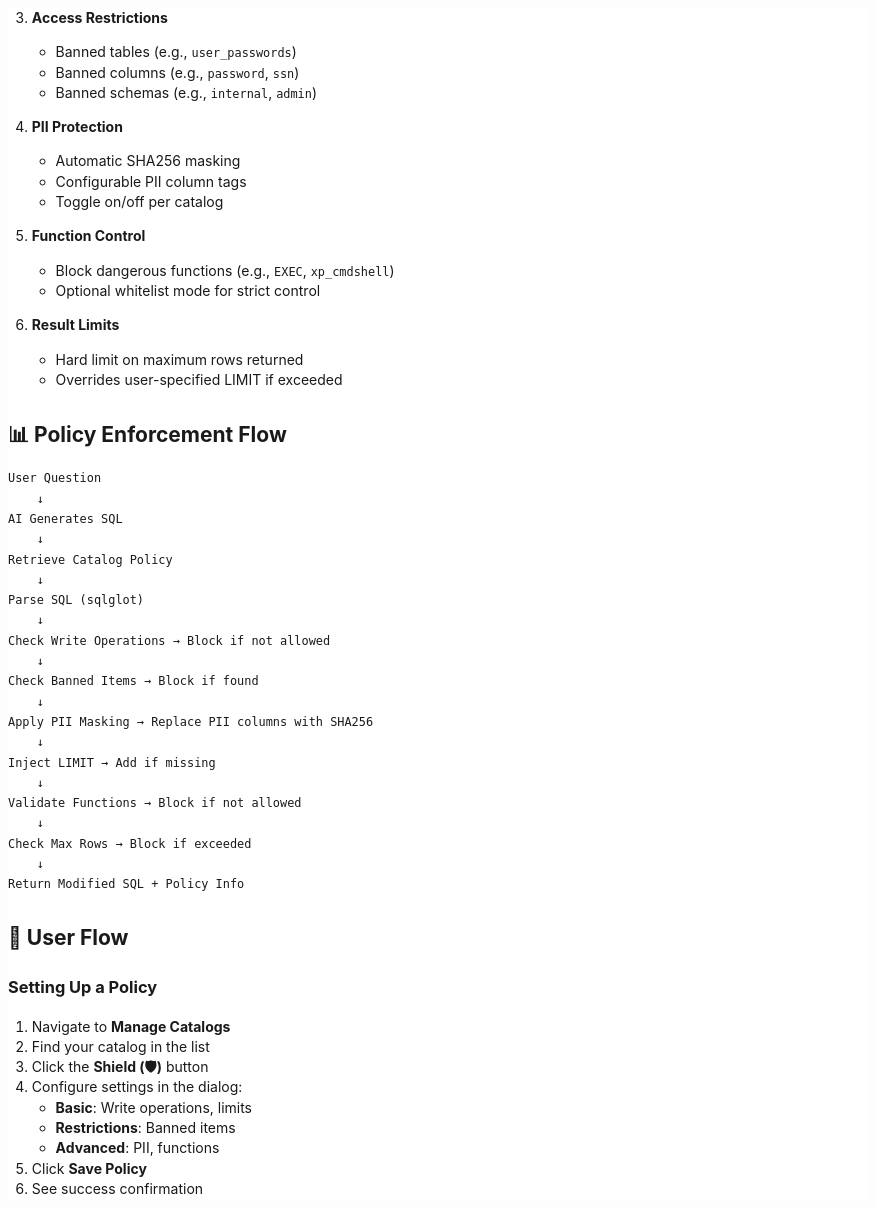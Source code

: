 3. **Access Restrictions**
   - Banned tables (e.g., `user_passwords`)
   - Banned columns (e.g., `password`, `ssn`)
   - Banned schemas (e.g., `internal`, `admin`)

4. **PII Protection**
   - Automatic SHA256 masking
   - Configurable PII column tags
   - Toggle on/off per catalog

5. **Function Control**
   - Block dangerous functions (e.g., `EXEC`, `xp_cmdshell`)
   - Optional whitelist mode for strict control

6. **Result Limits**
   - Hard limit on maximum rows returned
   - Overrides user-specified LIMIT if exceeded

## 📊 Policy Enforcement Flow

```
User Question
    ↓
AI Generates SQL
    ↓
Retrieve Catalog Policy
    ↓
Parse SQL (sqlglot)
    ↓
Check Write Operations → Block if not allowed
    ↓
Check Banned Items → Block if found
    ↓
Apply PII Masking → Replace PII columns with SHA256
    ↓
Inject LIMIT → Add if missing
    ↓
Validate Functions → Block if not allowed
    ↓
Check Max Rows → Block if exceeded
    ↓
Return Modified SQL + Policy Info
```

## 🎯 User Flow

### Setting Up a Policy
1. Navigate to **Manage Catalogs**
2. Find your catalog in the list
3. Click the **Shield (🛡️)** button
4. Configure settings in the dialog:
   - **Basic**: Write operations, limits
   - **Restrictions**: Banned items
   - **Advanced**: PII, functions
5. Click **Save Policy**
6. See success confirmation

